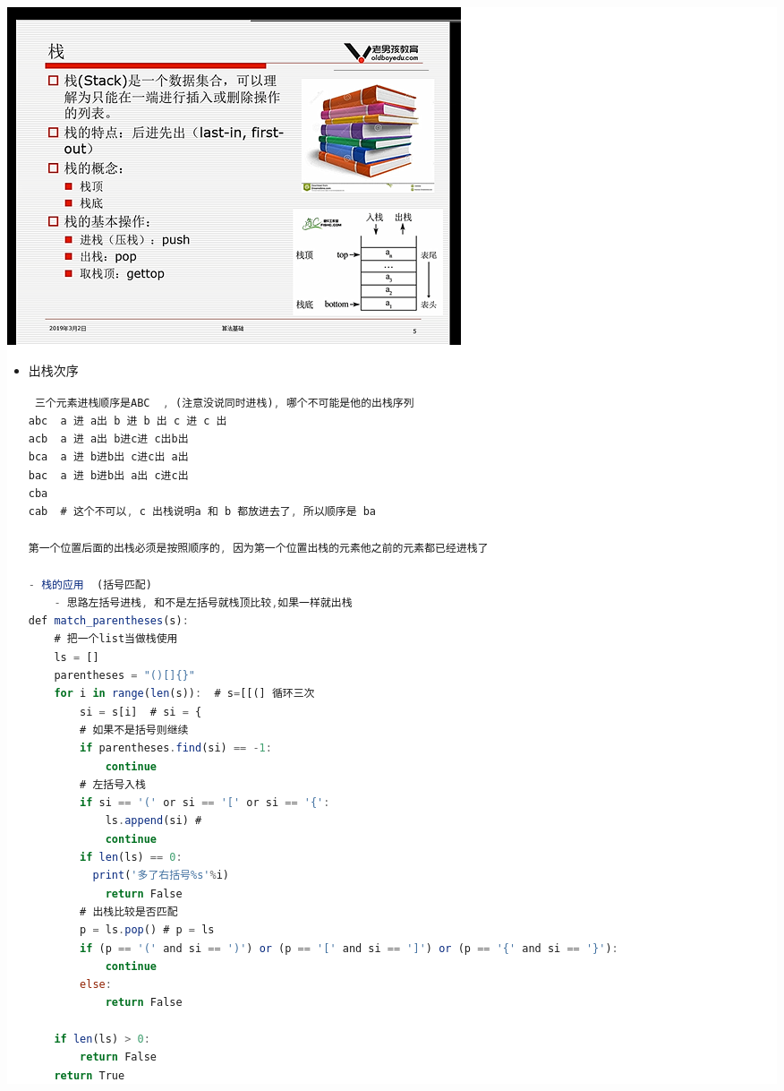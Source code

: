 ![1551536549361](assets/1551536549361.png)

- 出栈次序

  ```js
   三个元素进栈顺序是ABC  , (注意没说同时进栈), 哪个不可能是他的出栈序列
  abc  a 进 a出 b 进 b 出 c 进 c 出
  acb  a 进 a出 b进c进 c出b出
  bca  a 进 b进b出 c进c出 a出
  bac  a 进 b进b出 a出 c进c出
  cba  
  cab  # 这个不可以, c 出栈说明a 和 b 都放进去了, 所以顺序是 ba 
  
  第一个位置后面的出栈必须是按照顺序的, 因为第一个位置出栈的元素他之前的元素都已经进栈了
  
  - 栈的应用  (括号匹配) 
      - 思路左括号进栈, 和不是左括号就栈顶比较,如果一样就出栈
  def match_parentheses(s):
      # 把一个list当做栈使用
      ls = []
      parentheses = "()[]{}"
      for i in range(len(s)):  # s=[[(] 循环三次
          si = s[i]  # si = {
          # 如果不是括号则继续
          if parentheses.find(si) == -1:
              continue
          # 左括号入栈
          if si == '(' or si == '[' or si == '{':
              ls.append(si) #
              continue
          if len(ls) == 0: 
          	print('多了右括号%s'%i)
              return False
          # 出栈比较是否匹配
          p = ls.pop() # p = ls
          if (p == '(' and si == ')') or (p == '[' and si == ']') or (p == '{' and si == '}'):
              continue
          else:
              return False
  
      if len(ls) > 0:
          return False
      return True
  
  
  ```